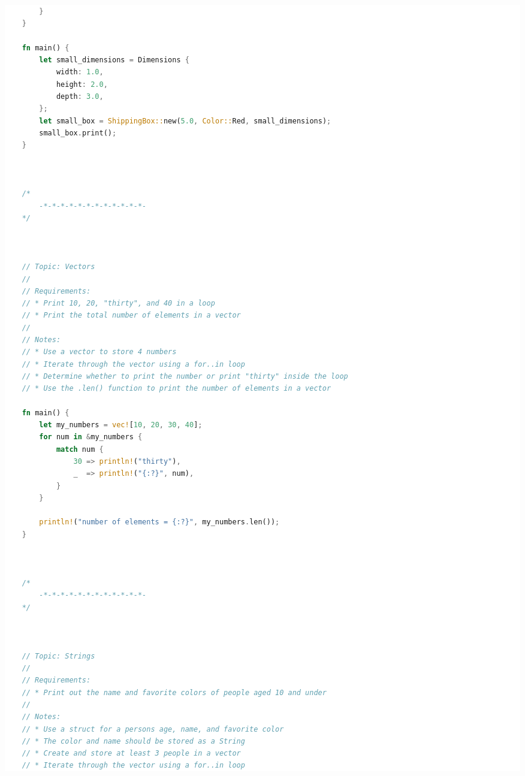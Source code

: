 ```rs
        }
    }

    fn main() {
        let small_dimensions = Dimensions {
            width: 1.0,
            height: 2.0,
            depth: 3.0,
        };
        let small_box = ShippingBox::new(5.0, Color::Red, small_dimensions);
        small_box.print();
    }


    
    /*
        -*-*-*-*-*-*-*-*-*-*-*-*-
    */



    // Topic: Vectors
    //
    // Requirements:
    // * Print 10, 20, "thirty", and 40 in a loop
    // * Print the total number of elements in a vector
    //
    // Notes:
    // * Use a vector to store 4 numbers
    // * Iterate through the vector using a for..in loop
    // * Determine whether to print the number or print "thirty" inside the loop
    // * Use the .len() function to print the number of elements in a vector

    fn main() {
        let my_numbers = vec![10, 20, 30, 40];
        for num in &my_numbers {
            match num {
                30 => println!("thirty"),
                _  => println!("{:?}", num),
            }
        }

        println!("number of elements = {:?}", my_numbers.len());
    }



    /*
        -*-*-*-*-*-*-*-*-*-*-*-*-
    */



    // Topic: Strings
    //
    // Requirements:
    // * Print out the name and favorite colors of people aged 10 and under
    //
    // Notes:
    // * Use a struct for a persons age, name, and favorite color
    // * The color and name should be stored as a String
    // * Create and store at least 3 people in a vector
    // * Iterate through the vector using a for..in loop
```